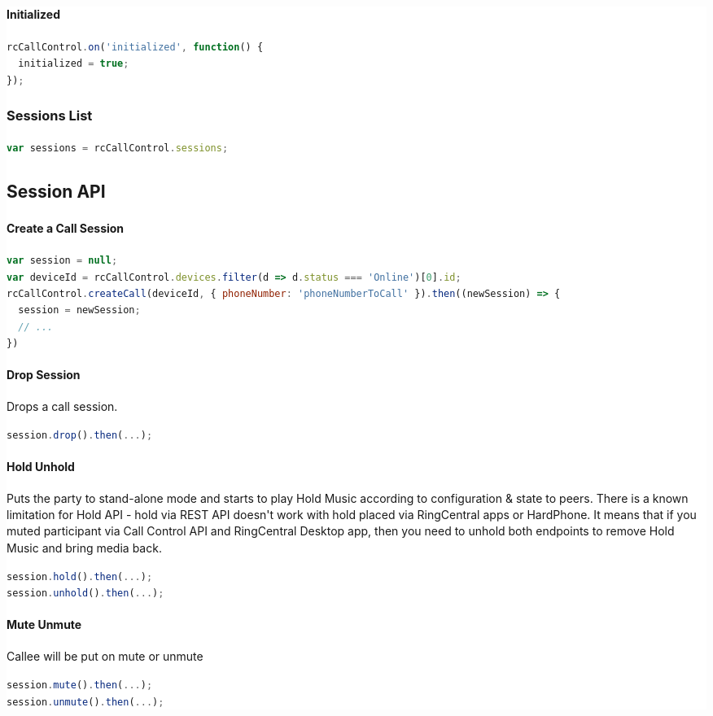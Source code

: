#### Initialized

```js
rcCallControl.on('initialized', function() {
  initialized = true;
});
```

### Sessions List

```js
var sessions = rcCallControl.sessions;
```

## Session API

#### Create a Call Session

```js
var session = null;
var deviceId = rcCallControl.devices.filter(d => d.status === 'Online')[0].id;
rcCallControl.createCall(deviceId, { phoneNumber: 'phoneNumberToCall' }).then((newSession) => {
  session = newSession;
  // ...
})
```

#### Drop Session

Drops a call session.

```js
session.drop().then(...);
```

#### Hold Unhold

Puts the party to stand-alone mode and starts to play Hold Music according to configuration & state to peers. There is a known limitation for Hold API - hold via REST API doesn't work with hold placed via RingCentral apps or HardPhone. It means that if you muted participant via Call Control API and RingCentral Desktop app, then you need to unhold both endpoints to remove Hold Music and bring media back.

```js
session.hold().then(...);
session.unhold().then(...);
```

#### Mute Unmute

Callee will be put on mute or unmute

```js
session.mute().then(...);
session.unmute().then(...);
```
